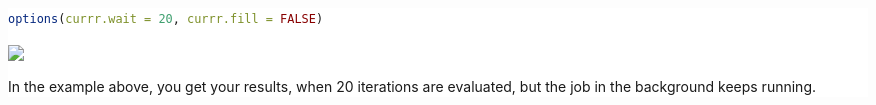 ``` r
options(currr.wait = 20, currr.fill = FALSE)
```

<img src="https://raw.githubusercontent.com/MarcellGranat/marcellgranat-website/main/static/currr/example2.gif" align="center" />

In the example above, you get your results, when 20 iterations are
evaluated, but the job in the background keeps running.
